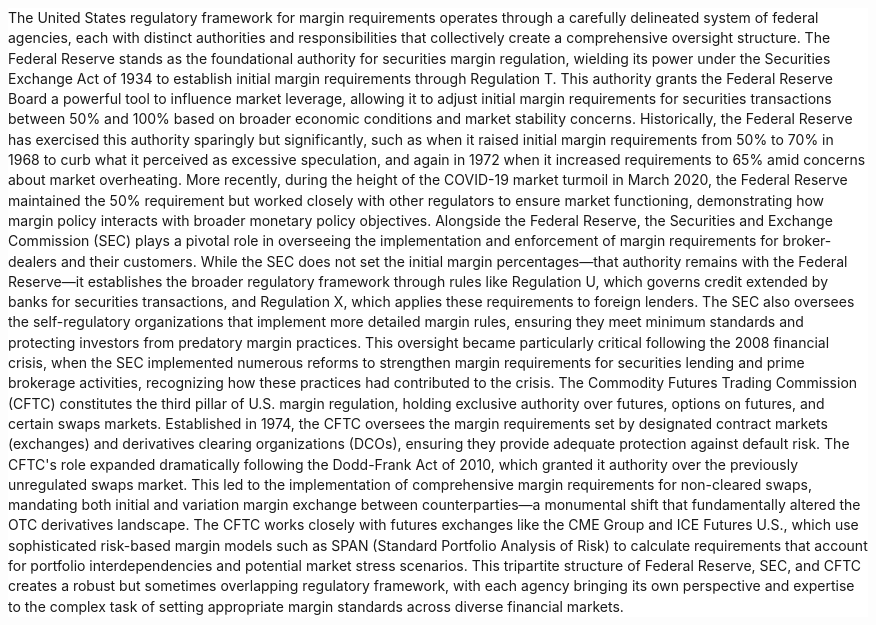 The United States regulatory framework for margin requirements operates through a carefully delineated system of federal agencies, each with distinct authorities and responsibilities that collectively create a comprehensive oversight structure. The Federal Reserve stands as the foundational authority for securities margin regulation, wielding its power under the Securities Exchange Act of 1934 to establish initial margin requirements through Regulation T. This authority grants the Federal Reserve Board a powerful tool to influence market leverage, allowing it to adjust initial margin requirements for securities transactions between 50% and 100% based on broader economic conditions and market stability concerns. Historically, the Federal Reserve has exercised this authority sparingly but significantly, such as when it raised initial margin requirements from 50% to 70% in 1968 to curb what it perceived as excessive speculation, and again in 1972 when it increased requirements to 65% amid concerns about market overheating. More recently, during the height of the COVID-19 market turmoil in March 2020, the Federal Reserve maintained the 50% requirement but worked closely with other regulators to ensure market functioning, demonstrating how margin policy interacts with broader monetary policy objectives. Alongside the Federal Reserve, the Securities and Exchange Commission (SEC) plays a pivotal role in overseeing the implementation and enforcement of margin requirements for broker-dealers and their customers. While the SEC does not set the initial margin percentages—that authority remains with the Federal Reserve—it establishes the broader regulatory framework through rules like Regulation U, which governs credit extended by banks for securities transactions, and Regulation X, which applies these requirements to foreign lenders. The SEC also oversees the self-regulatory organizations that implement more detailed margin rules, ensuring they meet minimum standards and protecting investors from predatory margin practices. This oversight became particularly critical following the 2008 financial crisis, when the SEC implemented numerous reforms to strengthen margin requirements for securities lending and prime brokerage activities, recognizing how these practices had contributed to the crisis. The Commodity Futures Trading Commission (CFTC) constitutes the third pillar of U.S. margin regulation, holding exclusive authority over futures, options on futures, and certain swaps markets. Established in 1974, the CFTC oversees the margin requirements set by designated contract markets (exchanges) and derivatives clearing organizations (DCOs), ensuring they provide adequate protection against default risk. The CFTC's role expanded dramatically following the Dodd-Frank Act of 2010, which granted it authority over the previously unregulated swaps market. This led to the implementation of comprehensive margin requirements for non-cleared swaps, mandating both initial and variation margin exchange between counterparties—a monumental shift that fundamentally altered the OTC derivatives landscape. The CFTC works closely with futures exchanges like the CME Group and ICE Futures U.S., which use sophisticated risk-based margin models such as SPAN (Standard Portfolio Analysis of Risk) to calculate requirements that account for portfolio interdependencies and potential market stress scenarios. This tripartite structure of Federal Reserve, SEC, and CFTC creates a robust but sometimes overlapping regulatory framework, with each agency bringing its own perspective and expertise to the complex task of setting appropriate margin standards across diverse financial markets.
